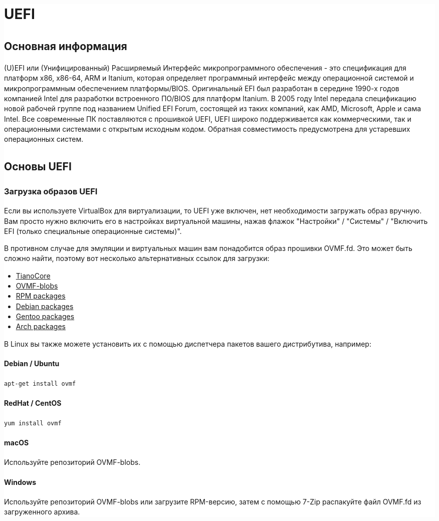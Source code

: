 # UEFI

## Основная информация

(U)EFI или (Унифицированный) Расширяемый Интерфейс микропрограммного обеспечения - это спецификация для платформ x86, x86-64, ARM и Itanium, которая определяет программный интерфейс между операционной системой и микропрограммным обеспечением платформы/BIOS. Оригинальный EFI был разработан в середине 1990-х годов компанией Intel для разработки встроенного ПО/BIOS для платформ Itanium. В 2005 году Intel передала спецификацию новой рабочей группе под названием Unified EFI Forum, состоящей из таких компаний, как AMD, Microsoft, Apple и сама Intel. Все современные ПК поставляются с прошивкой UEFI, UEFI широко поддерживается как коммерческими, так и операционными системами с открытым исходным кодом. Обратная совместимость предусмотрена для устаревших операционных систем.

## Основы UEFI

### Загрузка образов UEFI

Если вы используете VirtualBox для виртуализации, то UEFI уже включен, нет необходимости загружать образ вручную. Вам просто нужно включить его в настройках виртуальной машины, нажав флажок "Настройки" / "Системы" / "Включить EFI (только специальные операционные системы)".

В противном случае для эмуляции и виртуальных машин вам понадобится образ прошивки OVMF.fd. Это может быть сложно найти, поэтому вот несколько альтернативных ссылок для загрузки:

- [TianoCore](https://github.com/tianocore/tianocore.github.io/wiki/OVMF)
- [OVMF-blobs](https://github.com/BlankOn/ovmf-blobs)
- [RPM packages](https://www.kraxel.org/repos/)
- [Debian packages](https://packages.debian.org/sid/ovmf)
- [Gentoo packages](https://packages.gentoo.org/useflags/ovmf)
- [Arch packages](https://aur.archlinux.org/packages/ovmf-git/?comments=all)

В Linux вы также можете установить их с помощью диспетчера пакетов вашего дистрибутива, например:

#### Debian / Ubuntu

```bash
apt-get install ovmf
```

#### RedHat / CentOS

```bash
yum install ovmf
```

#### macOS

Используйте репозиторий OVMF-blobs.

#### Windows

Используйте репозиторий OVMF-blobs или загрузите RPM-версию, затем с помощью 7-Zip распакуйте файл OVMF.fd из загруженного архива.

